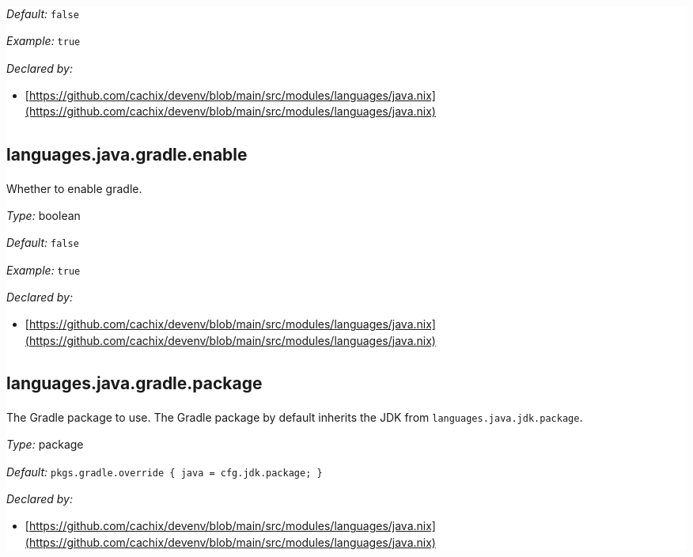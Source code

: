 

*Default:*
` false `



*Example:*
` true `

*Declared by:*
 - [https://github.com/cachix/devenv/blob/main/src/modules/languages/java.nix](https://github.com/cachix/devenv/blob/main/src/modules/languages/java.nix)



## languages.java.gradle.enable



Whether to enable gradle.



*Type:*
boolean



*Default:*
` false `



*Example:*
` true `

*Declared by:*
 - [https://github.com/cachix/devenv/blob/main/src/modules/languages/java.nix](https://github.com/cachix/devenv/blob/main/src/modules/languages/java.nix)



## languages.java.gradle.package



The Gradle package to use.
The Gradle package by default inherits the JDK from ` languages.java.jdk.package `.



*Type:*
package



*Default:*
` pkgs.gradle.override { java = cfg.jdk.package; } `

*Declared by:*
 - [https://github.com/cachix/devenv/blob/main/src/modules/languages/java.nix](https://github.com/cachix/devenv/blob/main/src/modules/languages/java.nix)


